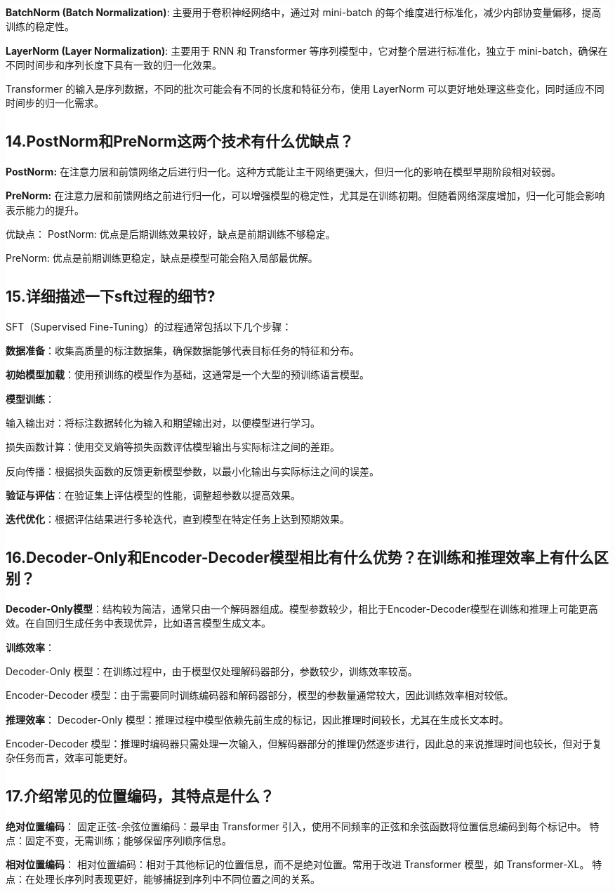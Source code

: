 **BatchNorm (Batch Normalization)**: 主要用于卷积神经网络中，通过对 mini-batch 的每个维度进行标准化，减少内部协变量偏移，提高训练的稳定性。

**LayerNorm (Layer Normalization)**: 主要用于 RNN 和 Transformer 等序列模型中，它对整个层进行标准化，独立于 mini-batch，确保在不同时间步和序列长度下具有一致的归一化效果。

Transformer 的输入是序列数据，不同的批次可能会有不同的长度和特征分布，使用 LayerNorm 可以更好地处理这些变化，同时适应不同时间步的归一化需求。

14.PostNorm和PreNorm这两个技术有什么优缺点？
-------------------------------

**PostNorm:** 在注意力层和前馈网络之后进行归一化。这种方式能让主干网络更强大，但归一化的影响在模型早期阶段相对较弱。

**PreNorm:** 在注意力层和前馈网络之前进行归一化，可以增强模型的稳定性，尤其是在训练初期。但随着网络深度增加，归一化可能会影响表示能力的提升。

优缺点： PostNorm: 优点是后期训练效果较好，缺点是前期训练不够稳定。

PreNorm: 优点是前期训练更稳定，缺点是模型可能会陷入局部最优解。

15.详细描述一下sft过程的细节?
------------------

SFT（Supervised Fine-Tuning）的过程通常包括以下几个步骤：

**数据准备**：收集高质量的标注数据集，确保数据能够代表目标任务的特征和分布。

**初始模型加载**：使用预训练的模型作为基础，这通常是一个大型的预训练语言模型。

**模型训练**：

输入输出对：将标注数据转化为输入和期望输出对，以便模型进行学习。

损失函数计算：使用交叉熵等损失函数评估模型输出与实际标注之间的差距。

反向传播：根据损失函数的反馈更新模型参数，以最小化输出与实际标注之间的误差。

**验证与评估**：在验证集上评估模型的性能，调整超参数以提高效果。

**迭代优化**：根据评估结果进行多轮迭代，直到模型在特定任务上达到预期效果。

16.Decoder-Only和Encoder-Decoder模型相比有什么优势？在训练和推理效率上有什么区别？
--------------------------------------------------------

**Decoder-Only模型**：结构较为简洁，通常只由一个解码器组成。模型参数较少，相比于Encoder-Decoder模型在训练和推理上可能更高效。在自回归生成任务中表现优异，比如语言模型生成文本。

**训练效率**：

Decoder-Only 模型：在训练过程中，由于模型仅处理解码器部分，参数较少，训练效率较高。

Encoder-Decoder 模型：由于需要同时训练编码器和解码器部分，模型的参数量通常较大，因此训练效率相对较低。

**推理效率**： Decoder-Only 模型：推理过程中模型依赖先前生成的标记，因此推理时间较长，尤其在生成长文本时。

Encoder-Decoder 模型：推理时编码器只需处理一次输入，但解码器部分的推理仍然逐步进行，因此总的来说推理时间也较长，但对于复杂任务而言，效率可能更好。

17.介绍常见的位置编码，其特点是什么？
--------------------

**绝对位置编码**： 固定正弦-余弦位置编码：最早由 Transformer 引入，使用不同频率的正弦和余弦函数将位置信息编码到每个标记中。 特点：固定不变，无需训练；能够保留序列顺序信息。

**相对位置编码**： 相对位置编码：相对于其他标记的位置信息，而不是绝对位置。常用于改进 Transformer 模型，如 Transformer-XL。 特点：在处理长序列时表现更好，能够捕捉到序列中不同位置之间的关系。
